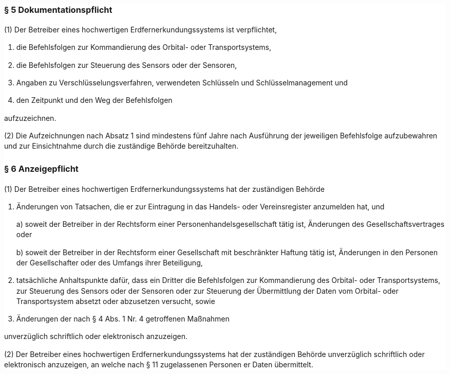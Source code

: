 
### § 5 Dokumentationspflicht

(1) Der Betreiber eines hochwertigen Erdfernerkundungssystems ist
verpflichtet,

1.  die Befehlsfolgen zur Kommandierung des Orbital- oder
    Transportsystems,


2.  die Befehlsfolgen zur Steuerung des Sensors oder der Sensoren,


3.  Angaben zu Verschlüsselungsverfahren, verwendeten Schlüsseln und
    Schlüsselmanagement und


4.  den Zeitpunkt und den Weg der Befehlsfolgen



aufzuzeichnen.

(2) Die Aufzeichnungen nach Absatz 1 sind mindestens fünf Jahre nach
Ausführung der jeweiligen Befehlsfolge aufzubewahren und zur
Einsichtnahme durch die zuständige Behörde bereitzuhalten.


### § 6 Anzeigepflicht

(1) Der Betreiber eines hochwertigen Erdfernerkundungssystems hat der
zuständigen Behörde

1.  Änderungen von Tatsachen, die er zur Eintragung in das Handels- oder
    Vereinsregister anzumelden hat, und

    a)  soweit der Betreiber in der Rechtsform einer
        Personenhandelsgesellschaft tätig ist, Änderungen des
        Gesellschaftsvertrages oder


    b)  soweit der Betreiber in der Rechtsform einer Gesellschaft mit
        beschränkter Haftung tätig ist, Änderungen in den Personen der
        Gesellschafter oder des Umfangs ihrer Beteiligung,





2.  tatsächliche Anhaltspunkte dafür, dass ein Dritter die Befehlsfolgen
    zur Kommandierung des Orbital- oder Transportsystems, zur Steuerung
    des Sensors oder der Sensoren oder zur Steuerung der Übermittlung der
    Daten vom Orbital- oder Transportsystem absetzt oder abzusetzen
    versucht, sowie


3.  Änderungen der nach § 4 Abs. 1 Nr. 4 getroffenen Maßnahmen



unverzüglich schriftlich oder elektronisch anzuzeigen.

(2) Der Betreiber eines hochwertigen Erdfernerkundungssystems hat der
zuständigen Behörde unverzüglich schriftlich oder elektronisch
anzuzeigen, an welche nach § 11 zugelassenen Personen er Daten
übermittelt.

